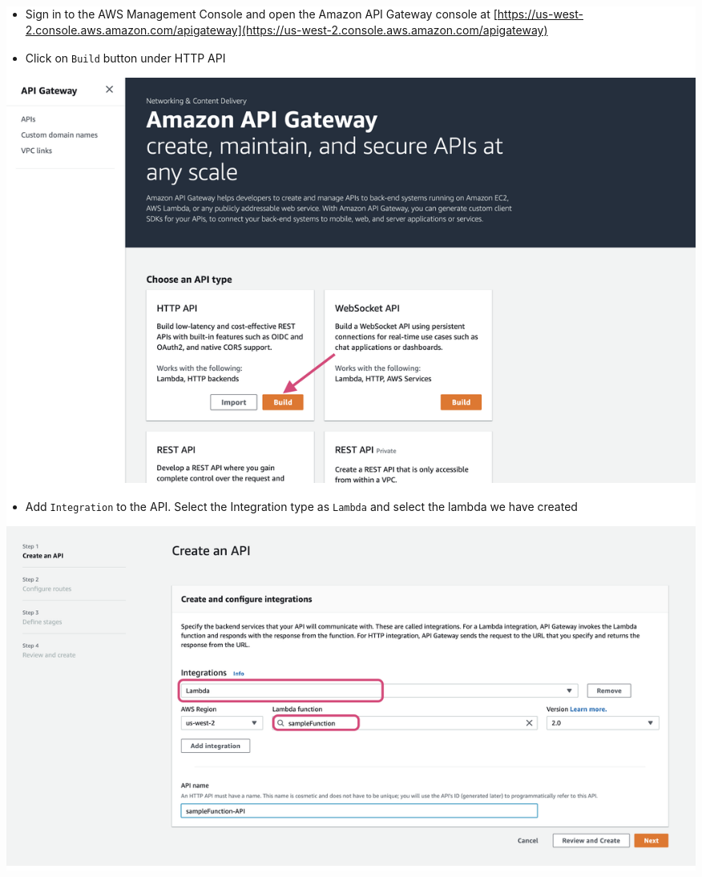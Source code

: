 - Sign in to the AWS Management Console and open the Amazon API Gateway console at [https://us-west-2.console.aws.amazon.com/apigateway](https://us-west-2.console.aws.amazon.com/apigateway)

- Click on `Build` button under HTTP API

![normal](/static/images/lambda/api_1.png)

- Add `Integration` to the API. Select the Integration type as `Lambda` and select the lambda we have created

![normal](/static/images/lambda/api_2.png)
